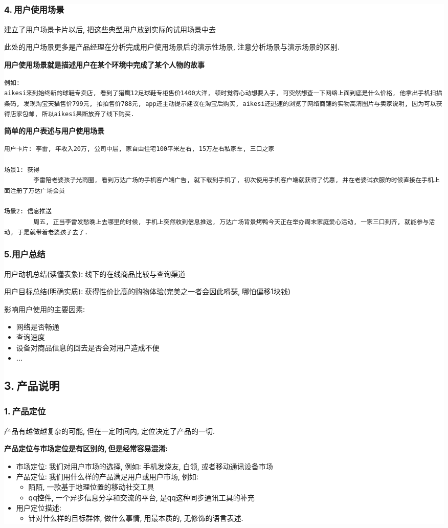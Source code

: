 ### 4. 用户使用场景

 建立了用户场景卡片以后, 把这些典型用户放到实际的试用场景中去

此处的用户场景更多是产品经理在分析完成用户使用场景后的演示性场景, 注意分析场景与演示场景的区别.

**用户使用场景就是描述用户在某个环境中完成了某个人物的故事**

```
例如: 
aikesi来到始终新的球鞋专卖店, 看到了猎鹰12足球鞋专柜售价1400大洋, 顿时觉得心动想要入手, 可突然想查一下网络上面到底是什么价格, 他拿出手机扫描条码, 发现淘宝天猫售价799元, 拍拍售价788元, app还主动提示建议在淘宝后购买, aikesi还迅速的浏览了网络商铺的实物高清图片与卖家说明, 因为可以获得店家包邮, 所以aikesi果断放弃了线下购买.
```



**简单的用户表述与用户使用场景**

```	
用户卡片: 李雷, 年收入20万, 公司中层, 家自由住宅100平米左右, 15万左右私家车, 三口之家

场景1: 获得
		李雷陪老婆孩子光商圈, 看到万达广场的手机客户端广告, 就下载到手机了, 初次使用手机客户端就获得了优惠, 并在老婆试衣服的时候直接在手机上面注册了万达广场会员
		
场景2: 信息推送
		周五, 正当李雷发愁晚上去哪里的时候, 手机上突然收到信息推送, 万达广场背景烤鸭今天正在举办周末家庭爱心活动, 一家三口到齐, 就能参与活动, 于是就带着老婆孩子去了.
```



### 5.用户总结

用户动机总结(读懂表象): 线下的在线商品比较与查询渠道

用户目标总结(明确实质): 获得性价比高的购物体验(完美之一者会因此嘚瑟, 哪怕偏移1块钱)

影响用户使用的主要因素:

* 网络是否畅通
* 查询速度
* 设备对商品信息的回去是否会对用户造成不便
* ... 



## 3. 产品说明

### 1. 产品定位

产品有越做越复杂的可能, 但在一定时间内, 定位决定了产品的一切.



**产品定位与市场定位是有区别的, 但是经常容易混淆:**

* 市场定位: 我们对用户市场的选择, 例如: 手机发烧友, 白领, 或者移动通讯设备市场
* 产品定位: 我们用什么样的产品满足用户或用户市场, 例如:
  * 陌陌, 一款基于地理位置的移动社交工具
  * qq控件, 一个异步信息分享和交流的平台, 是qq这种同步通讯工具的补充
* 用户定位描述: 
  * 针对什么样的目标群体, 做什么事情, 用最本质的, 无修饰的语言表述.
